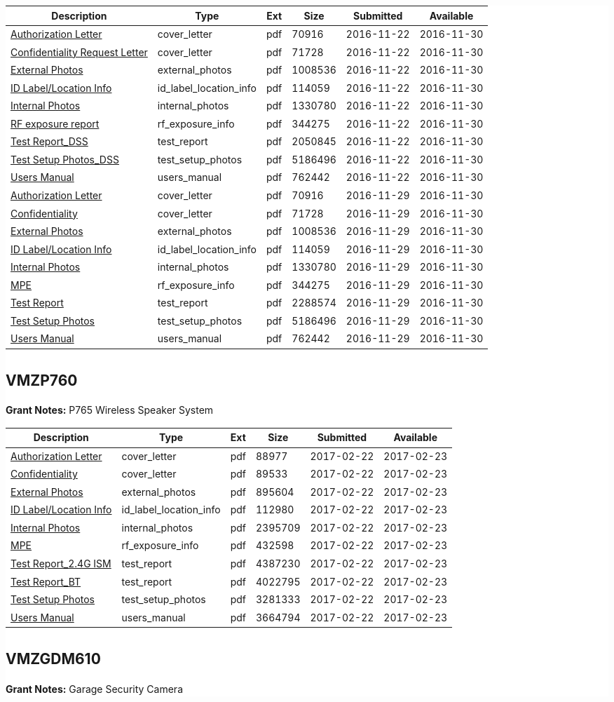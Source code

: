 | Description | Type | Ext | Size | Submitted | Available |
| ----------- | ---- | --- | ---- | --------- | --------- |
| [Authorization Letter](VMZR84086/580509e47037cd6b1da72c069c9c2855/3202907.pdf) | cover_letter | pdf | 70916 | 2016-11-22 | 2016-11-30 |
| [Confidentiality Request Letter](VMZR84086/580509e47037cd6b1da72c069c9c2855/3202908.pdf) | cover_letter | pdf | 71728 | 2016-11-22 | 2016-11-30 |
| [External Photos](VMZR84086/580509e47037cd6b1da72c069c9c2855/3202925.pdf) | external_photos | pdf | 1008536 | 2016-11-22 | 2016-11-30 |
| [ID Label/Location Info](VMZR84086/580509e47037cd6b1da72c069c9c2855/3202927.pdf) | id_label_location_info | pdf | 114059 | 2016-11-22 | 2016-11-30 |
| [Internal Photos](VMZR84086/580509e47037cd6b1da72c069c9c2855/3202926.pdf) | internal_photos | pdf | 1330780 | 2016-11-22 | 2016-11-30 |
| [RF exposure report](VMZR84086/580509e47037cd6b1da72c069c9c2855/3202924.pdf) | rf_exposure_info | pdf | 344275 | 2016-11-22 | 2016-11-30 |
| [Test Report_DSS](VMZR84086/580509e47037cd6b1da72c069c9c2855/3202923.pdf) | test_report | pdf | 2050845 | 2016-11-22 | 2016-11-30 |
| [Test Setup Photos_DSS](VMZR84086/580509e47037cd6b1da72c069c9c2855/3202928.pdf) | test_setup_photos | pdf | 5186496 | 2016-11-22 | 2016-11-30 |
| [Users Manual](VMZR84086/580509e47037cd6b1da72c069c9c2855/3202929.pdf) | users_manual | pdf | 762442 | 2016-11-22 | 2016-11-30 |
| [Authorization Letter](VMZR84086/89a2e909ee199f5fe29a108117f381be/3202907.pdf) | cover_letter | pdf | 70916 | 2016-11-29 | 2016-11-30 |
| [Confidentiality](VMZR84086/89a2e909ee199f5fe29a108117f381be/3202908.pdf) | cover_letter | pdf | 71728 | 2016-11-29 | 2016-11-30 |
| [External Photos](VMZR84086/89a2e909ee199f5fe29a108117f381be/3202925.pdf) | external_photos | pdf | 1008536 | 2016-11-29 | 2016-11-30 |
| [ID Label/Location Info](VMZR84086/89a2e909ee199f5fe29a108117f381be/3202927.pdf) | id_label_location_info | pdf | 114059 | 2016-11-29 | 2016-11-30 |
| [Internal Photos](VMZR84086/89a2e909ee199f5fe29a108117f381be/3202926.pdf) | internal_photos | pdf | 1330780 | 2016-11-29 | 2016-11-30 |
| [MPE](VMZR84086/89a2e909ee199f5fe29a108117f381be/3202924.pdf) | rf_exposure_info | pdf | 344275 | 2016-11-29 | 2016-11-30 |
| [Test Report](VMZR84086/89a2e909ee199f5fe29a108117f381be/3210991.pdf) | test_report | pdf | 2288574 | 2016-11-29 | 2016-11-30 |
| [Test Setup Photos](VMZR84086/89a2e909ee199f5fe29a108117f381be/3202928.pdf) | test_setup_photos | pdf | 5186496 | 2016-11-29 | 2016-11-30 |
| [Users Manual](VMZR84086/89a2e909ee199f5fe29a108117f381be/3202929.pdf) | users_manual | pdf | 762442 | 2016-11-29 | 2016-11-30 |
## VMZP760
**Grant Notes:** P765 Wireless Speaker System

| Description | Type | Ext | Size | Submitted | Available |
| ----------- | ---- | --- | ---- | --------- | --------- |
| [Authorization Letter](VMZP760/bb492d7cf7cf6c59e935e66541b90516/3291318.pdf) | cover_letter | pdf | 88977 | 2017-02-22 | 2017-02-23 |
| [Confidentiality](VMZP760/bb492d7cf7cf6c59e935e66541b90516/3291319.pdf) | cover_letter | pdf | 89533 | 2017-02-22 | 2017-02-23 |
| [External Photos](VMZP760/bb492d7cf7cf6c59e935e66541b90516/3291314.pdf) | external_photos | pdf | 895604 | 2017-02-22 | 2017-02-23 |
| [ID Label/Location Info](VMZP760/bb492d7cf7cf6c59e935e66541b90516/3291316.pdf) | id_label_location_info | pdf | 112980 | 2017-02-22 | 2017-02-23 |
| [Internal Photos](VMZP760/bb492d7cf7cf6c59e935e66541b90516/3291315.pdf) | internal_photos | pdf | 2395709 | 2017-02-22 | 2017-02-23 |
| [MPE](VMZP760/bb492d7cf7cf6c59e935e66541b90516/3291321.pdf) | rf_exposure_info | pdf | 432598 | 2017-02-22 | 2017-02-23 |
| [Test Report_2.4G ISM](VMZP760/bb492d7cf7cf6c59e935e66541b90516/3291320.pdf) | test_report | pdf | 4387230 | 2017-02-22 | 2017-02-23 |
| [Test Report_BT](VMZP760/bb492d7cf7cf6c59e935e66541b90516/3291322.pdf) | test_report | pdf | 4022795 | 2017-02-22 | 2017-02-23 |
| [Test Setup Photos](VMZP760/bb492d7cf7cf6c59e935e66541b90516/3291313.pdf) | test_setup_photos | pdf | 3281333 | 2017-02-22 | 2017-02-23 |
| [Users Manual](VMZP760/bb492d7cf7cf6c59e935e66541b90516/3291317.pdf) | users_manual | pdf | 3664794 | 2017-02-22 | 2017-02-23 |
## VMZGDM610
**Grant Notes:** Garage Security Camera
